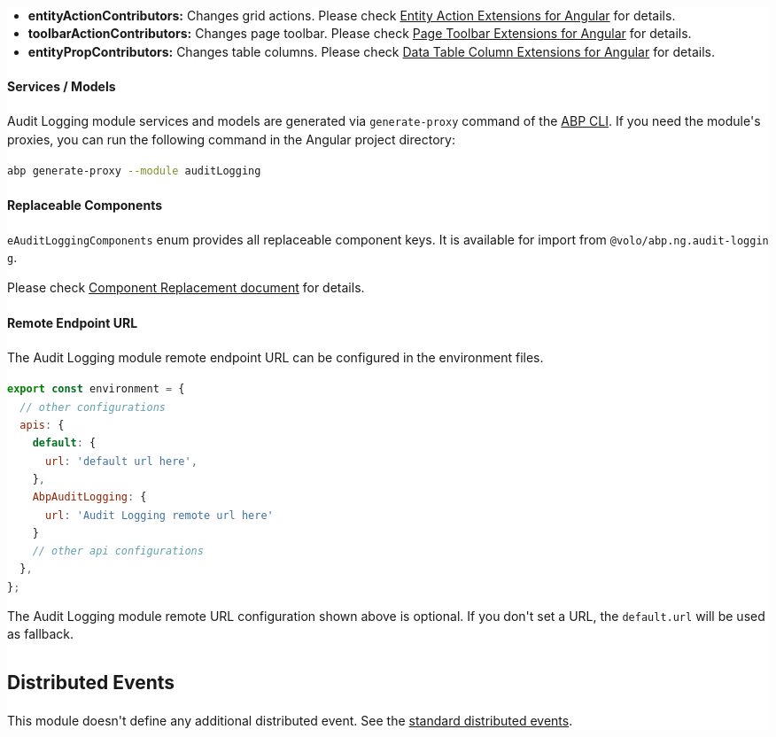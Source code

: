 - **entityActionContributors:** Changes grid actions. Please check [Entity Action Extensions for Angular](https://docs.abp.io/en/abp/latest/UI/Angular/Entity-Action-Extensions) for details.
- **toolbarActionContributors:** Changes page toolbar. Please check [Page Toolbar Extensions for Angular](https://docs.abp.io/en/abp/latest/UI/Angular/Page-Toolbar-Extensions) for details.
- **entityPropContributors:** Changes table columns. Please check [Data Table Column Extensions for Angular](https://docs.abp.io/en/abp/latest/UI/Angular/Data-Table-Column-Extensions) for details.


#### Services / Models

Audit Logging module services and models are generated via `generate-proxy` command of the [ABP CLI](https://docs.abp.io/en/abp/latest/CLI). If you need the module's proxies, you can run the following command in the Angular project directory:

```bash
abp generate-proxy --module auditLogging
```

#### Replaceable Components

`eAuditLoggingComponents` enum provides all replaceable component keys. It is available for import from `@volo/abp.ng.audit-logging`.

Please check [Component Replacement document](https://docs.abp.io/en/abp/latest/UI/Angular/Component-Replacement) for details.


#### Remote Endpoint URL

The Audit Logging module remote endpoint URL can be configured in the environment files.

```js
export const environment = {
  // other configurations
  apis: {
    default: {
      url: 'default url here',
    },
    AbpAuditLogging: {
      url: 'Audit Logging remote url here'
    }
    // other api configurations
  },
};
```

The Audit Logging module remote URL configuration shown above is optional. If you don't set a URL, the `default.url` will be used as fallback.

## Distributed Events

This module doesn't define any additional distributed event. See the [standard distributed events](https://docs.abp.io/en/abp/latest/Distributed-Event-Bus).
